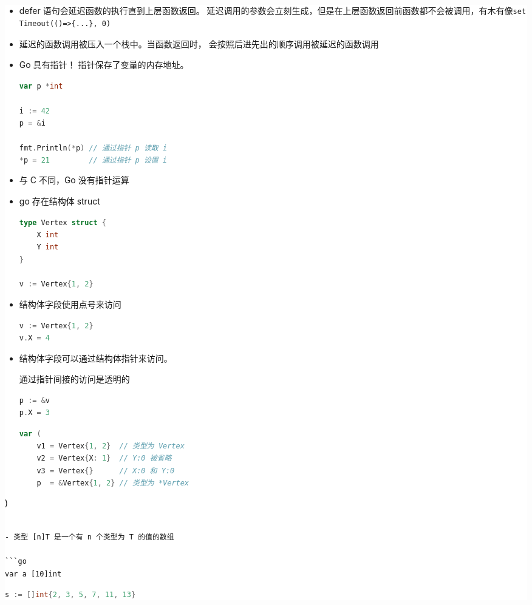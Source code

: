 - defer 语句会延迟函数的执行直到上层函数返回。
  延迟调用的参数会立刻生成，但是在上层函数返回前函数都不会被调用，有木有像``setTimeout(()=>{...}, 0)``

- 延迟的函数调用被压入一个栈中。当函数返回时， 会按照后进先出的顺序调用被延迟的函数调用
- Go 具有指针！ 指针保存了变量的内存地址。

  ```go
  var p *int

  i := 42
  p = &i
  
  fmt.Println(*p) // 通过指针 p 读取 i
  *p = 21         // 通过指针 p 设置 i
  ```

- 与 C 不同，Go 没有指针运算
- go 存在结构体 struct

  ```go
  type Vertex struct {
	  X int
	  Y int
  }
  
  v := Vertex{1, 2}
  ```
- 结构体字段使用点号来访问

  ```go
  v := Vertex{1, 2}
  v.X = 4
  ```
- 结构体字段可以通过结构体指针来访问。

  通过指针间接的访问是透明的
  
  ```go
  p := &v
  p.X = 3
  ```
  ```go
  var (
	  v1 = Vertex{1, 2}  // 类型为 Vertex
	  v2 = Vertex{X: 1}  // Y:0 被省略
	  v3 = Vertex{}      // X:0 和 Y:0
	  p  = &Vertex{1, 2} // 类型为 *Vertex
)
  ```
  
- 类型 [n]T 是一个有 n 个类型为 T 的值的数组
 
  ```go
  var a [10]int
  ```
  ```go
  s := []int{2, 3, 5, 7, 11, 13}
  ```

